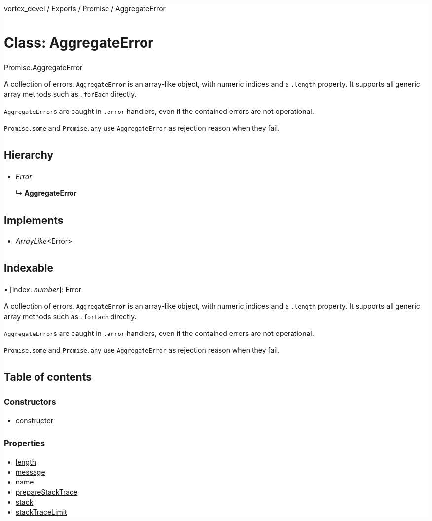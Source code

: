 [vortex_devel](../README.md) / [Exports](../modules.md) / [Promise](../modules/promise.md) / AggregateError

# Class: AggregateError

[Promise](../modules/promise.md).AggregateError

A collection of errors. `AggregateError` is an array-like object, with numeric indices and a `.length` property.
 It supports all generic array methods such as `.forEach` directly.

`AggregateError`s are caught in `.error` handlers, even if the contained errors are not operational.

`Promise.some` and `Promise.any` use `AggregateError` as rejection reason when they fail.

## Hierarchy

* *Error*

  ↳ **AggregateError**

## Implements

* *ArrayLike*<Error\>

## Indexable

▪ [index: *number*]: Error

A collection of errors. `AggregateError` is an array-like object, with numeric indices and a `.length` property.
 It supports all generic array methods such as `.forEach` directly.

`AggregateError`s are caught in `.error` handlers, even if the contained errors are not operational.

`Promise.some` and `Promise.any` use `AggregateError` as rejection reason when they fail.

## Table of contents

### Constructors

- [constructor](promise.aggregateerror.md#constructor)

### Properties

- [length](promise.aggregateerror.md#length)
- [message](promise.aggregateerror.md#message)
- [name](promise.aggregateerror.md#name)
- [prepareStackTrace](promise.aggregateerror.md#preparestacktrace)
- [stack](promise.aggregateerror.md#stack)
- [stackTraceLimit](promise.aggregateerror.md#stacktracelimit)
